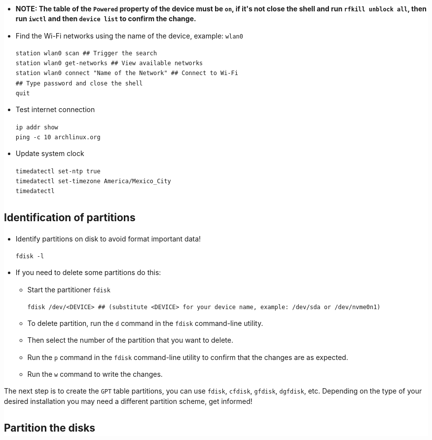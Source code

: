   - **NOTE: The table of the `Powered` property of the device must be `on`,
    if it's not close the shell  and run `rfkill unblock all`, then run
    `iwctl` and then `device list` to confirm the change.**
- Find the Wi-Fi networks using the name of the device, example: `wlan0`

    ```shell
    station wlan0 scan ## Trigger the search
    station wlan0 get-networks ## View available networks
    station wlan0 connect "Name of the Network" ## Connect to Wi-Fi
    ## Type password and close the shell
    quit
    ```

- Test internet connection

    ```shell
    ip addr show
    ping -c 10 archlinux.org
    ```

- Update system clock

    ```shell
    timedatectl set-ntp true
    timedatectl set-timezone America/Mexico_City
    timedatectl
    ```

## Identification of partitions

- Identify partitions on disk to avoid format important data!

    ```shell
    fdisk -l
    ```

- If you need to delete some partitions do this:
  - Start the partitioner `fdisk`

    ```shell
    fdisk /dev/<DEVICE> ## (substitute <DEVICE> for your device name, example: /dev/sda or /dev/nvme0n1)
    ```

  - To delete partition, run the `d` command in the `fdisk` command-line utility.
  - Then select the number of the partition that you want to delete.
  - Run the `p` command in the `fdisk` command-line utility to confirm that the changes are as expected.
  - Run the `w` command to write the changes.

The next step is to create the `GPT` table partitions, you can use `fdisk`, `cfdisk`, `gfdisk`, `dgfdisk`, etc. Depending on the type of your desired installation you may need a different partition scheme, get informed!

## Partition the disks

